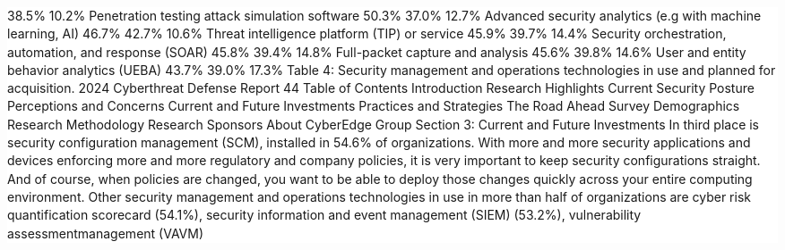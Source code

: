 38\.5%
10\.2%
Penetration testing attack simulation software
50\.3%
37\.0%
12\.7%
Advanced security analytics (e.g with machine learning, AI)
46\.7%
42\.7%
10\.6%
Threat intelligence platform (TIP) or service
45\.9%
39\.7%
14\.4%
Security orchestration, automation, and response (SOAR)
45\.8%
39\.4%
14\.8%
Full\-packet capture and analysis
45\.6%
39\.8%
14\.6%
User and entity behavior analytics (UEBA)
43\.7%
39\.0%
17\.3%
Table 4: Security management and operations technologies in use and planned for acquisition.
2024 Cyberthreat Defense Report
44
Table 
of Contents
 Introduction
Research 
Highlights
Current
Security Posture
Perceptions
and Concerns
Current and Future 
Investments
Practices and 
 Strategies
The 
Road Ahead
Survey 
Demographics
Research 
Methodology
Research 
Sponsors
About 
CyberEdge Group
Section 3: Current and Future Investments
In third place is security configuration management (SCM), 
installed in 54\.6% of organizations. With more and more 
security applications and devices enforcing more and more 
regulatory and company policies, it is very important to keep 
security configurations straight. And of course, when policies 
are changed, you want to be able to deploy those changes 
quickly across your entire computing environment.
Other security management and operations technologies in use 
in more than half of organizations are cyber risk quantification
scorecard (54\.1%), security information and event management 
(SIEM) (53\.2%), vulnerability assessmentmanagement (VAVM) 